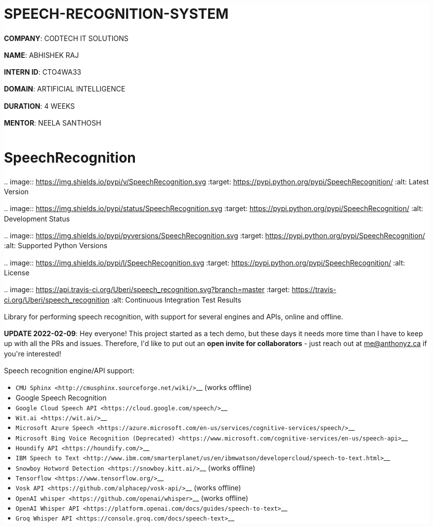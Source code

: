 # SPEECH-RECOGNITION-SYSTEM

**COMPANY**: CODTECH IT SOLUTIONS

**NAME**: ABHISHEK RAJ

**INTERN ID**: CTO4WA33

**DOMAIN**: ARTIFICIAL INTELLIGENCE

**DURATION**: 4 WEEKS

**MENTOR**: NEELA SANTHOSH

SpeechRecognition
=================

.. image:: https://img.shields.io/pypi/v/SpeechRecognition.svg
    :target: https://pypi.python.org/pypi/SpeechRecognition/
    :alt: Latest Version

.. image:: https://img.shields.io/pypi/status/SpeechRecognition.svg
    :target: https://pypi.python.org/pypi/SpeechRecognition/
    :alt: Development Status

.. image:: https://img.shields.io/pypi/pyversions/SpeechRecognition.svg
    :target: https://pypi.python.org/pypi/SpeechRecognition/
    :alt: Supported Python Versions

.. image:: https://img.shields.io/pypi/l/SpeechRecognition.svg
    :target: https://pypi.python.org/pypi/SpeechRecognition/
    :alt: License

.. image:: https://api.travis-ci.org/Uberi/speech_recognition.svg?branch=master
    :target: https://travis-ci.org/Uberi/speech_recognition
    :alt: Continuous Integration Test Results

Library for performing speech recognition, with support for several engines and APIs, online and offline.

**UPDATE 2022-02-09**: Hey everyone! This project started as a tech demo, but these days it needs more time than I have to keep up with all the PRs and issues. Therefore, I'd like to put out an **open invite for collaborators** - just reach out at me@anthonyz.ca if you're interested!

Speech recognition engine/API support:

* `CMU Sphinx <http://cmusphinx.sourceforge.net/wiki/>`__ (works offline)
* Google Speech Recognition
* `Google Cloud Speech API <https://cloud.google.com/speech/>`__
* `Wit.ai <https://wit.ai/>`__
* `Microsoft Azure Speech <https://azure.microsoft.com/en-us/services/cognitive-services/speech/>`__
* `Microsoft Bing Voice Recognition (Deprecated) <https://www.microsoft.com/cognitive-services/en-us/speech-api>`__
* `Houndify API <https://houndify.com/>`__
* `IBM Speech to Text <http://www.ibm.com/smarterplanet/us/en/ibmwatson/developercloud/speech-to-text.html>`__
* `Snowboy Hotword Detection <https://snowboy.kitt.ai/>`__ (works offline)
* `Tensorflow <https://www.tensorflow.org/>`__
* `Vosk API <https://github.com/alphacep/vosk-api/>`__ (works offline)
* `OpenAI whisper <https://github.com/openai/whisper>`__ (works offline)
* `OpenAI Whisper API <https://platform.openai.com/docs/guides/speech-to-text>`__
* `Groq Whisper API <https://console.groq.com/docs/speech-text>`__

